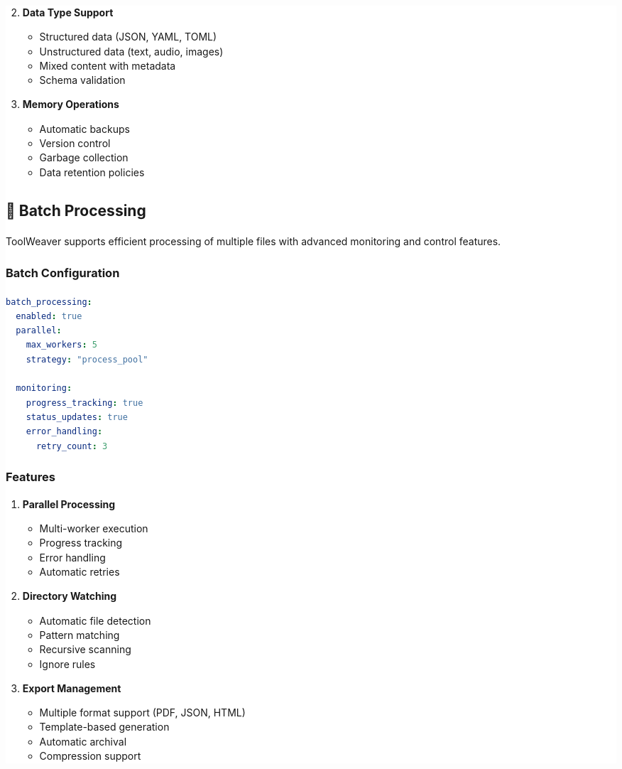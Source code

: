 2. **Data Type Support**
   - Structured data (JSON, YAML, TOML)
   - Unstructured data (text, audio, images)
   - Mixed content with metadata
   - Schema validation

3. **Memory Operations**
   - Automatic backups
   - Version control
   - Garbage collection
   - Data retention policies

## 🔄 Batch Processing

ToolWeaver supports efficient processing of multiple files with advanced monitoring and control features.

### Batch Configuration

```yaml
batch_processing:
  enabled: true
  parallel:
    max_workers: 5
    strategy: "process_pool"
  
  monitoring:
    progress_tracking: true
    status_updates: true
    error_handling:
      retry_count: 3
```

### Features

1. **Parallel Processing**
   - Multi-worker execution
   - Progress tracking
   - Error handling
   - Automatic retries

2. **Directory Watching**
   - Automatic file detection
   - Pattern matching
   - Recursive scanning
   - Ignore rules

3. **Export Management**
   - Multiple format support (PDF, JSON, HTML)
   - Template-based generation
   - Automatic archival
   - Compression support
